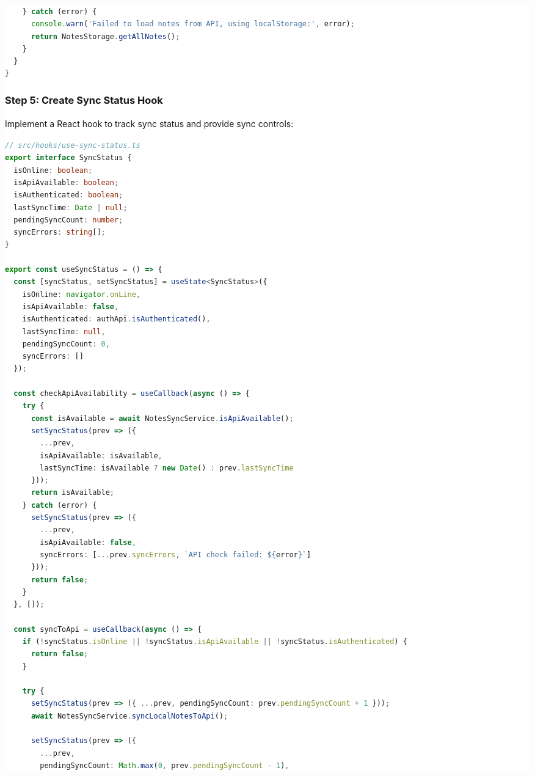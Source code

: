 ```typescript
    } catch (error) {
      console.warn('Failed to load notes from API, using localStorage:', error);
      return NotesStorage.getAllNotes();
    }
  }
}
```

### Step 5: Create Sync Status Hook

Implement a React hook to track sync status and provide sync controls:

```typescript
// src/hooks/use-sync-status.ts
export interface SyncStatus {
  isOnline: boolean;
  isApiAvailable: boolean;
  isAuthenticated: boolean;
  lastSyncTime: Date | null;
  pendingSyncCount: number;
  syncErrors: string[];
}

export const useSyncStatus = () => {
  const [syncStatus, setSyncStatus] = useState<SyncStatus>({
    isOnline: navigator.onLine,
    isApiAvailable: false,
    isAuthenticated: authApi.isAuthenticated(),
    lastSyncTime: null,
    pendingSyncCount: 0,
    syncErrors: []
  });

  const checkApiAvailability = useCallback(async () => {
    try {
      const isAvailable = await NotesSyncService.isApiAvailable();
      setSyncStatus(prev => ({
        ...prev,
        isApiAvailable: isAvailable,
        lastSyncTime: isAvailable ? new Date() : prev.lastSyncTime
      }));
      return isAvailable;
    } catch (error) {
      setSyncStatus(prev => ({
        ...prev,
        isApiAvailable: false,
        syncErrors: [...prev.syncErrors, `API check failed: ${error}`]
      }));
      return false;
    }
  }, []);

  const syncToApi = useCallback(async () => {
    if (!syncStatus.isOnline || !syncStatus.isApiAvailable || !syncStatus.isAuthenticated) {
      return false;
    }

    try {
      setSyncStatus(prev => ({ ...prev, pendingSyncCount: prev.pendingSyncCount + 1 }));
      await NotesSyncService.syncLocalNotesToApi();
      
      setSyncStatus(prev => ({
        ...prev,
        pendingSyncCount: Math.max(0, prev.pendingSyncCount - 1),
```